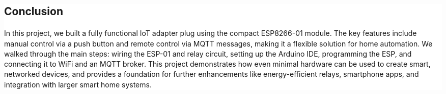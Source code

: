 ## Conclusion

In this project, we built a fully functional IoT adapter plug using the compact ESP8266-01 module. The key features include manual control via a push button and remote control via MQTT messages, making it a flexible solution for home automation. We walked through the main steps: wiring the ESP-01 and relay circuit, setting up the Arduino IDE, programming the ESP, and connecting it to WiFi and an MQTT broker. This project demonstrates how even minimal hardware can be used to create smart, networked devices, and provides a foundation for further enhancements like energy-efficient relays, smartphone apps, and integration with larger smart home systems.
